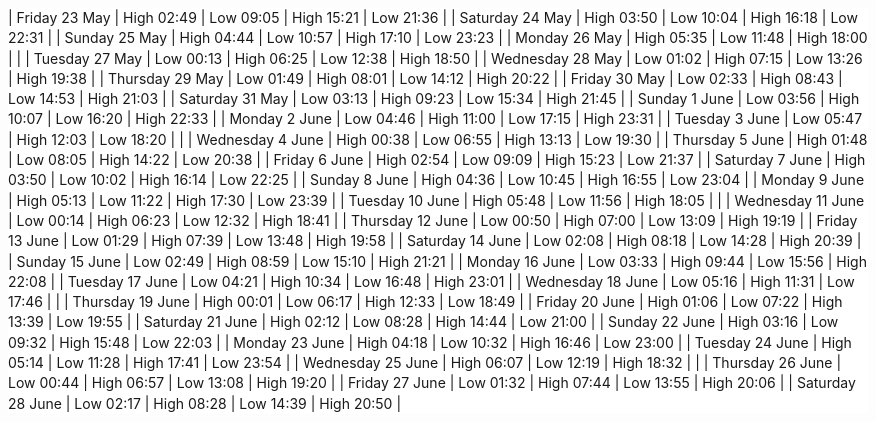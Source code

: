 | Friday 23 May | High 02:49 | Low 09:05 | High 15:21 | Low 21:36 | 
| Saturday 24 May | High 03:50 | Low 10:04 | High 16:18 | Low 22:31 | 
| Sunday 25 May | High 04:44 | Low 10:57 | High 17:10 | Low 23:23 | 
| Monday 26 May | High 05:35 | Low 11:48 | High 18:00 |  | 
| Tuesday 27 May | Low 00:13 | High 06:25 | Low 12:38 | High 18:50 | 
| Wednesday 28 May | Low 01:02 | High 07:15 | Low 13:26 | High 19:38 | 
| Thursday 29 May | Low 01:49 | High 08:01 | Low 14:12 | High 20:22 | 
| Friday 30 May | Low 02:33 | High 08:43 | Low 14:53 | High 21:03 | 
| Saturday 31 May | Low 03:13 | High 09:23 | Low 15:34 | High 21:45 | 
| Sunday 1 June | Low 03:56 | High 10:07 | Low 16:20 | High 22:33 | 
| Monday 2 June | Low 04:46 | High 11:00 | Low 17:15 | High 23:31 | 
| Tuesday 3 June | Low 05:47 | High 12:03 | Low 18:20 |  | 
| Wednesday 4 June | High 00:38 | Low 06:55 | High 13:13 | Low 19:30 | 
| Thursday 5 June | High 01:48 | Low 08:05 | High 14:22 | Low 20:38 | 
| Friday 6 June | High 02:54 | Low 09:09 | High 15:23 | Low 21:37 | 
| Saturday 7 June | High 03:50 | Low 10:02 | High 16:14 | Low 22:25 | 
| Sunday 8 June | High 04:36 | Low 10:45 | High 16:55 | Low 23:04 | 
| Monday 9 June | High 05:13 | Low 11:22 | High 17:30 | Low 23:39 | 
| Tuesday 10 June | High 05:48 | Low 11:56 | High 18:05 |  | 
| Wednesday 11 June | Low 00:14 | High 06:23 | Low 12:32 | High 18:41 | 
| Thursday 12 June | Low 00:50 | High 07:00 | Low 13:09 | High 19:19 | 
| Friday 13 June | Low 01:29 | High 07:39 | Low 13:48 | High 19:58 | 
| Saturday 14 June | Low 02:08 | High 08:18 | Low 14:28 | High 20:39 | 
| Sunday 15 June | Low 02:49 | High 08:59 | Low 15:10 | High 21:21 | 
| Monday 16 June | Low 03:33 | High 09:44 | Low 15:56 | High 22:08 | 
| Tuesday 17 June | Low 04:21 | High 10:34 | Low 16:48 | High 23:01 | 
| Wednesday 18 June | Low 05:16 | High 11:31 | Low 17:46 |  | 
| Thursday 19 June | High 00:01 | Low 06:17 | High 12:33 | Low 18:49 | 
| Friday 20 June | High 01:06 | Low 07:22 | High 13:39 | Low 19:55 | 
| Saturday 21 June | High 02:12 | Low 08:28 | High 14:44 | Low 21:00 | 
| Sunday 22 June | High 03:16 | Low 09:32 | High 15:48 | Low 22:03 | 
| Monday 23 June | High 04:18 | Low 10:32 | High 16:46 | Low 23:00 | 
| Tuesday 24 June | High 05:14 | Low 11:28 | High 17:41 | Low 23:54 | 
| Wednesday 25 June | High 06:07 | Low 12:19 | High 18:32 |  | 
| Thursday 26 June | Low 00:44 | High 06:57 | Low 13:08 | High 19:20 | 
| Friday 27 June | Low 01:32 | High 07:44 | Low 13:55 | High 20:06 | 
| Saturday 28 June | Low 02:17 | High 08:28 | Low 14:39 | High 20:50 | 